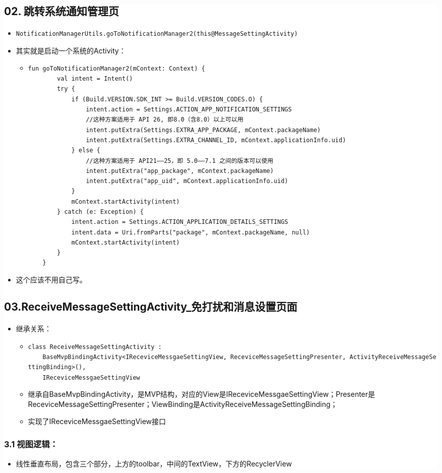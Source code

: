 ## 02. 跳转系统通知管理页

- `NotificationManagerUtils.goToNotificationManager2(this@MessageSettingActivity)`

- 其实就是启动一个系统的Activity：

  - ```
    fun goToNotificationManager2(mContext: Context) {
            val intent = Intent()
            try {
                if (Build.VERSION.SDK_INT >= Build.VERSION_CODES.O) {
                    intent.action = Settings.ACTION_APP_NOTIFICATION_SETTINGS
                    //这种方案适用于 API 26, 即8.0（含8.0）以上可以用
                    intent.putExtra(Settings.EXTRA_APP_PACKAGE, mContext.packageName)
                    intent.putExtra(Settings.EXTRA_CHANNEL_ID, mContext.applicationInfo.uid)
                } else {
                    //这种方案适用于 API21——25，即 5.0——7.1 之间的版本可以使用
                    intent.putExtra("app_package", mContext.packageName)
                    intent.putExtra("app_uid", mContext.applicationInfo.uid)
                }
                mContext.startActivity(intent)
            } catch (e: Exception) {
                intent.action = Settings.ACTION_APPLICATION_DETAILS_SETTINGS
                intent.data = Uri.fromParts("package", mContext.packageName, null)
                mContext.startActivity(intent)
            }
        }
    ```

- 这个应该不用自己写。

## 03.ReceiveMessageSettingActivity_免打扰和消息设置页面

- 继承关系：

  - ```
    class ReceiveMessageSettingActivity :
        BaseMvpBindingActivity<IReceviceMessgaeSettingView, ReceviceMessageSettingPresenter, ActivityReceiveMessageSettingBinding>(),
        IReceviceMessgaeSettingView 
    ```

  - 继承自BaseMvpBindingActivity，是MVP结构，对应的View是IReceviceMessgaeSettingView；Presenter是ReceviceMessageSettingPresenter；ViewBinding是ActivityReceiveMessageSettingBinding；

  - 实现了IReceviceMessgaeSettingView接口

### 3.1 视图逻辑：

- 线性垂直布局，包含三个部分，上方的toolbar，中间的TextView，下方的RecyclerView